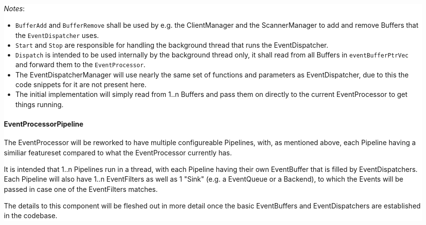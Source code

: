 _Notes_:
* `BufferAdd` and `BufferRemove` shall be used by e.g. the ClientManager and
the ScannerManager to add and remove Buffers that the `EventDispatcher` uses.
* `Start` and `Stop` are responsible for handling the background thread that
runs the EventDispatcher.
* `Dispatch` is intended to be used internally by the background thread only,
it shall read from all Buffers in `eventBufferPtrVec` and forward them to the
`EventProcessor`.
* The EventDispatcherManager will use nearly the same set of functions
and parameters as EventDispatcher, due to this the code snippets for it
are not present here.
* The initial implementation will simply read from 1..n Buffers and pass
them on directly to the current EventProcessor to get things running.


#### EventProcessorPipeline

The EventProcessor will be reworked to have multiple configureable Pipelines,
with, as mentioned above, each Pipeline having a similiar featureset compared
to what the EventProcessor currently has.

It is intended that 1..n Pipelines run in a thread, with each Pipeline having
their own EventBuffer that is filled by EventDispatchers. Each Pipeline will
also have 1..n EventFilters as well as 1 "Sink" (e.g. a EventQueue or a Backend),
to which the Events will be passed in case one of the EventFilters matches.

The details to this component will be fleshed out in more detail once
the basic EventBuffers and EventDispatchers are established in the codebase.
